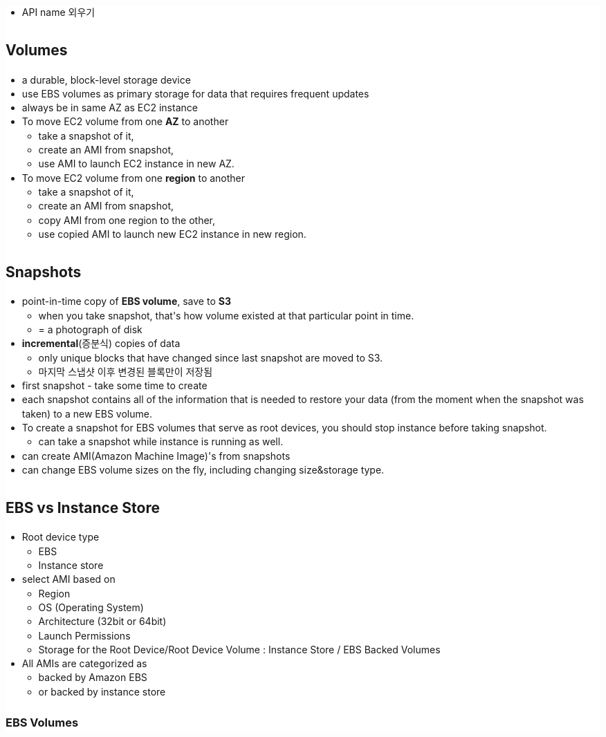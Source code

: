 - API name 외우기

## Volumes

- a durable, block-level storage device
- use EBS volumes as primary storage for data that requires frequent updates
- always be in same AZ as EC2 instance
- To move EC2 volume from one **AZ** to another
  - take a snapshot of it,
  - create an AMI from snapshot,
  - use AMI to launch EC2 instance in new AZ.
- To move EC2 volume from one **region** to another
  - take a snapshot of it,
  - create an AMI from snapshot,
  - copy AMI from one region to the other,
  - use copied AMI to launch new EC2 instance in new region.

## Snapshots

- point-in-time copy of **EBS volume**, save to **S3**
  - when you take snapshot, that's how volume existed at that particular point in time.
  - = a photograph of disk
- **incremental**(증분식) copies of data
  - only unique blocks that have changed since last snapshot are moved to S3.
  - 마지막 스냅샷 이후 변경된 블록만이 저장됨
- first snapshot - take some time to create 
- each snapshot contains all of the information that is needed to restore your data (from the moment when the snapshot was taken) to a new EBS volume.
- To create a snapshot for EBS volumes that serve as root devices, you should stop instance before taking snapshot.
  - can take a snapshot while instance is running as well.
- can create AMI(Amazon Machine Image)'s from snapshots
- can change EBS volume sizes on the fly, including changing size&storage type.

## EBS vs Instance Store

- Root device type
  - EBS
  - Instance store
- select AMI based on
  - Region
  - OS (Operating System)
  - Architecture (32bit or 64bit)
  - Launch Permissions
  - Storage for the Root Device/Root Device Volume : Instance Store / EBS Backed Volumes
- All AMIs are categorized as
  - backed by Amazon EBS
  - or backed by instance store

### EBS Volumes
